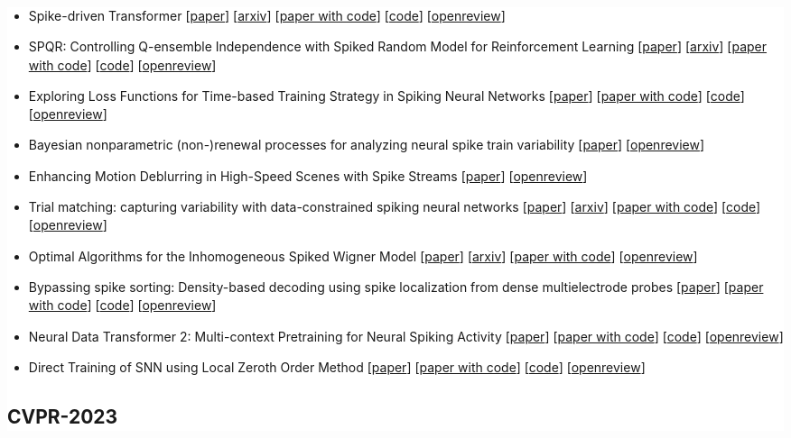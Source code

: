 - Spike-driven Transformer [[paper](https://proceedings.neurips.cc/paper_files/paper/2023/hash/ca0f5358dbadda74b3049711887e9ead-Abstract-Conference.html)] [[arxiv](https://arxiv.org/abs/2307.01694)] [[paper with code](https://paperswithcode.com/paper/spike-driven-transformer-1)] [[code](https://github.com/biclab/spike-driven-transformer)] [[openreview](https://openreview.net/forum?id=9FmolyOHi5)]

- SPQR: Controlling Q-ensemble Independence with Spiked Random Model for Reinforcement Learning [[paper](https://proceedings.neurips.cc/paper_files/paper/2023/hash/cdcaf772b4f8eda0385d0930517de64a-Abstract-Conference.html)] [[arxiv](https://arxiv.org/abs/2401.03137)] [[paper with code](https://paperswithcode.com/paper/spqr-controlling-q-ensemble-independence-with-1)] [[code](https://github.com/dohyeoklee/SPQR)] [[openreview](https://openreview.net/forum?id=q0sdoFIfNg)]

- Exploring Loss Functions for Time-based Training Strategy in Spiking Neural Networks [[paper](https://proceedings.neurips.cc/paper_files/paper/2023/hash/cde874a797a8300da693d5e412b7fdc0-Abstract-Conference.html)] [[paper with code](https://paperswithcode.com/paper/exploring-loss-functions-for-time-based)] [[code](https://github.com/zhuyaoyu/snn-temporal-training-losses)] [[openreview](https://openreview.net/forum?id=8IvW2k5VeA)]

- Bayesian nonparametric (non-)renewal processes for analyzing neural spike train variability [[paper](https://proceedings.neurips.cc/paper_files/paper/2023/hash/d6db7eb6245ec0c6e45f445956994143-Abstract-Conference.html)] [[openreview](https://openreview.net/forum?id=qlJoo2y3gY)]

- Enhancing Motion Deblurring in High-Speed Scenes with Spike Streams [[paper](https://proceedings.neurips.cc/paper_files/paper/2023/hash/dead3d8ff3f9198e38a36a950ebbcafd-Abstract-Conference.html)] [[openreview](https://openreview.net/forum?id=cAyLnMxiTl)]

- Trial matching: capturing variability with data-constrained spiking neural networks [[paper](https://proceedings.neurips.cc/paper_files/paper/2023/hash/ec702dd6e83b2113a43614685a7e2ac6-Abstract-Conference.html)] [[arxiv](https://arxiv.org/abs/2306.03603)] [[paper with code](https://paperswithcode.com/paper/trial-matching-capturing-variability-with)] [[code](https://github.com/epfl-lcn/pub-sourmpis2023-neurips)] [[openreview](https://openreview.net/forum?id=LAbxkhkjbD)]

- Optimal Algorithms for the Inhomogeneous Spiked Wigner Model [[paper](https://proceedings.neurips.cc/paper_files/paper/2023/hash/f0a6b46b0183a62a2db973014e3429f4-Abstract-Conference.html)] [[arxiv](https://arxiv.org/abs/2302.06665)] [[paper with code](https://paperswithcode.com/paper/optimal-algorithms-for-the-inhomogeneous)] [[openreview](https://openreview.net/forum?id=xNUmTRYtV1)]

- Bypassing spike sorting: Density-based decoding using spike localization from dense multielectrode probes [[paper](https://proceedings.neurips.cc/paper_files/paper/2023/hash/f499387f191d6be56e68966181095878-Abstract-Conference.html)] [[paper with code](https://paperswithcode.com/paper/bypassing-spike-sorting-density-based)] [[code](https://github.com/yzhang511/density_decoding)] [[openreview](https://openreview.net/forum?id=tgQRMrsxht)]

- Neural Data Transformer 2: Multi-context Pretraining for Neural Spiking Activity [[paper](https://proceedings.neurips.cc/paper_files/paper/2023/hash/fe51de4e7baf52e743b679e3bdba7905-Abstract-Conference.html)] [[paper with code](https://paperswithcode.com/paper/neural-data-transformer-2-multi-context)] [[code](https://github.com/joel99/context_general_bci)] [[openreview](https://openreview.net/forum?id=CBBtMnlTGq)]

- Direct Training of SNN using Local Zeroth Order Method [[paper](https://proceedings.neurips.cc/paper_files/paper/2023/hash/3c5e64f26a97db6a2b0bbb788236431e-Abstract-Conference.html)] [[paper with code](https://paperswithcode.com/paper/direct-training-of-snn-using-local-zeroth)] [[code](https://github.com/bhaskarmukhoty/localzo)] [[openreview](https://openreview.net/forum?id=eTF3VDH2b6)]


## CVPR-2023
